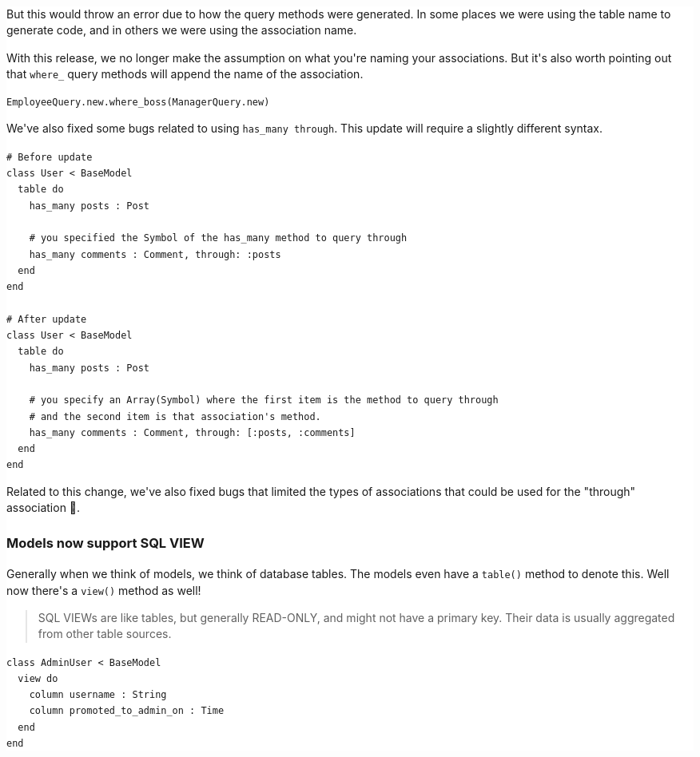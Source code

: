 But this would throw an error due to how the query methods were generated.
In some places we were using the table name to generate code, and in others we were using the association name.

With this release, we no longer make the assumption on what you're naming your associations. But it's also worth pointing out that `where_` query
methods will append the name of the association.

```crystal
EmployeeQuery.new.where_boss(ManagerQuery.new)
```

We've also fixed some bugs related to using `has_many through`. This update will require a slightly different syntax.

```crystal
# Before update
class User < BaseModel
  table do
    has_many posts : Post

    # you specified the Symbol of the has_many method to query through
    has_many comments : Comment, through: :posts
  end
end

# After update
class User < BaseModel
  table do
    has_many posts : Post

    # you specify an Array(Symbol) where the first item is the method to query through
    # and the second item is that association's method.
    has_many comments : Comment, through: [:posts, :comments]
  end
end
```

Related to this change, we've also fixed bugs that limited the types of associations that could be used for the "through" association 😬.

### Models now support SQL VIEW

Generally when we think of models, we think of database tables. The models even have a `table()` method to denote this.
Well now there's a `view()` method as well!

> SQL VIEWs are like tables, but generally READ-ONLY, and might not have a primary key. Their data is usually aggregated from other table sources.

```crystal
class AdminUser < BaseModel
  view do
    column username : String
    column promoted_to_admin_on : Time
  end
end
```
